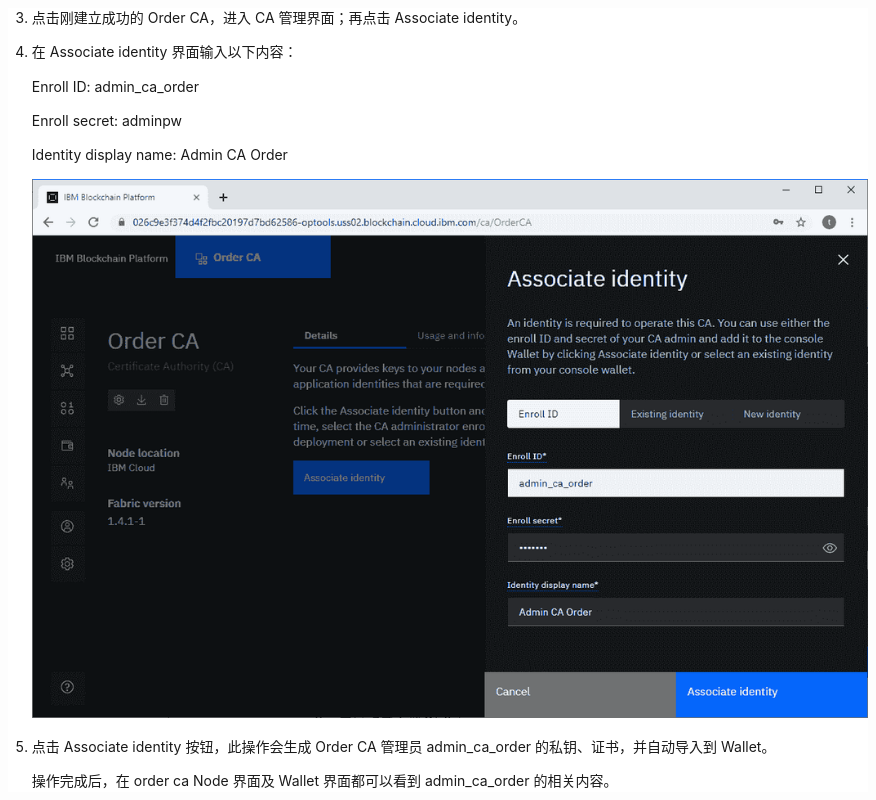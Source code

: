 3.  点击刚建立成功的 Order CA，进入 CA 管理界面；再点击 Associate identity。
4.  在 Associate identity 界面输入以下内容：

    Enroll ID: admin_ca_order

    Enroll secret: adminpw

    Identity display name: Admin CA Order

    ![示例](img/28b238190c0f538d4292a3e1dd7b2c4a.png)

5.  点击 Associate identity 按钮，此操作会生成 Order CA 管理员 admin_ca_order 的私钥、证书，并自动导入到 Wallet。

    操作完成后，在 order ca Node 界面及 Wallet 界面都可以看到 admin_ca_order 的相关内容。
